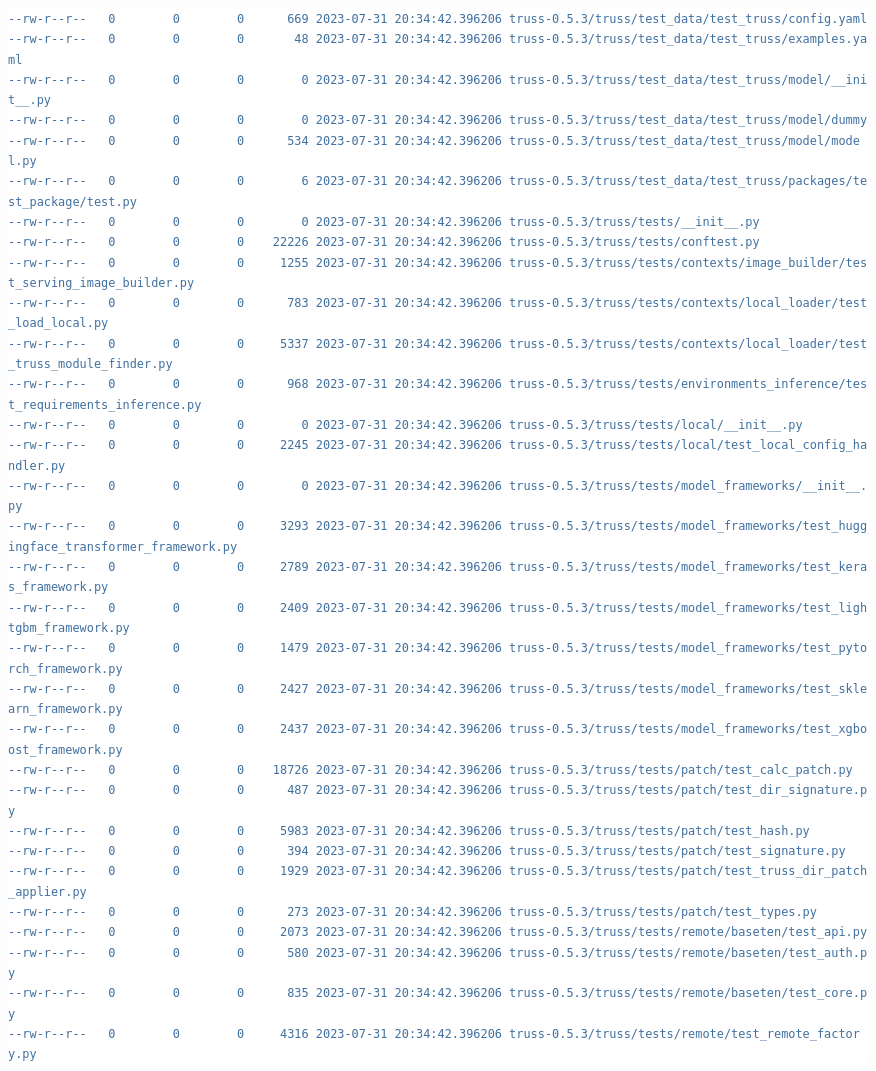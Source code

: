 ```diff
--rw-r--r--   0        0        0      669 2023-07-31 20:34:42.396206 truss-0.5.3/truss/test_data/test_truss/config.yaml
--rw-r--r--   0        0        0       48 2023-07-31 20:34:42.396206 truss-0.5.3/truss/test_data/test_truss/examples.yaml
--rw-r--r--   0        0        0        0 2023-07-31 20:34:42.396206 truss-0.5.3/truss/test_data/test_truss/model/__init__.py
--rw-r--r--   0        0        0        0 2023-07-31 20:34:42.396206 truss-0.5.3/truss/test_data/test_truss/model/dummy
--rw-r--r--   0        0        0      534 2023-07-31 20:34:42.396206 truss-0.5.3/truss/test_data/test_truss/model/model.py
--rw-r--r--   0        0        0        6 2023-07-31 20:34:42.396206 truss-0.5.3/truss/test_data/test_truss/packages/test_package/test.py
--rw-r--r--   0        0        0        0 2023-07-31 20:34:42.396206 truss-0.5.3/truss/tests/__init__.py
--rw-r--r--   0        0        0    22226 2023-07-31 20:34:42.396206 truss-0.5.3/truss/tests/conftest.py
--rw-r--r--   0        0        0     1255 2023-07-31 20:34:42.396206 truss-0.5.3/truss/tests/contexts/image_builder/test_serving_image_builder.py
--rw-r--r--   0        0        0      783 2023-07-31 20:34:42.396206 truss-0.5.3/truss/tests/contexts/local_loader/test_load_local.py
--rw-r--r--   0        0        0     5337 2023-07-31 20:34:42.396206 truss-0.5.3/truss/tests/contexts/local_loader/test_truss_module_finder.py
--rw-r--r--   0        0        0      968 2023-07-31 20:34:42.396206 truss-0.5.3/truss/tests/environments_inference/test_requirements_inference.py
--rw-r--r--   0        0        0        0 2023-07-31 20:34:42.396206 truss-0.5.3/truss/tests/local/__init__.py
--rw-r--r--   0        0        0     2245 2023-07-31 20:34:42.396206 truss-0.5.3/truss/tests/local/test_local_config_handler.py
--rw-r--r--   0        0        0        0 2023-07-31 20:34:42.396206 truss-0.5.3/truss/tests/model_frameworks/__init__.py
--rw-r--r--   0        0        0     3293 2023-07-31 20:34:42.396206 truss-0.5.3/truss/tests/model_frameworks/test_huggingface_transformer_framework.py
--rw-r--r--   0        0        0     2789 2023-07-31 20:34:42.396206 truss-0.5.3/truss/tests/model_frameworks/test_keras_framework.py
--rw-r--r--   0        0        0     2409 2023-07-31 20:34:42.396206 truss-0.5.3/truss/tests/model_frameworks/test_lightgbm_framework.py
--rw-r--r--   0        0        0     1479 2023-07-31 20:34:42.396206 truss-0.5.3/truss/tests/model_frameworks/test_pytorch_framework.py
--rw-r--r--   0        0        0     2427 2023-07-31 20:34:42.396206 truss-0.5.3/truss/tests/model_frameworks/test_sklearn_framework.py
--rw-r--r--   0        0        0     2437 2023-07-31 20:34:42.396206 truss-0.5.3/truss/tests/model_frameworks/test_xgboost_framework.py
--rw-r--r--   0        0        0    18726 2023-07-31 20:34:42.396206 truss-0.5.3/truss/tests/patch/test_calc_patch.py
--rw-r--r--   0        0        0      487 2023-07-31 20:34:42.396206 truss-0.5.3/truss/tests/patch/test_dir_signature.py
--rw-r--r--   0        0        0     5983 2023-07-31 20:34:42.396206 truss-0.5.3/truss/tests/patch/test_hash.py
--rw-r--r--   0        0        0      394 2023-07-31 20:34:42.396206 truss-0.5.3/truss/tests/patch/test_signature.py
--rw-r--r--   0        0        0     1929 2023-07-31 20:34:42.396206 truss-0.5.3/truss/tests/patch/test_truss_dir_patch_applier.py
--rw-r--r--   0        0        0      273 2023-07-31 20:34:42.396206 truss-0.5.3/truss/tests/patch/test_types.py
--rw-r--r--   0        0        0     2073 2023-07-31 20:34:42.396206 truss-0.5.3/truss/tests/remote/baseten/test_api.py
--rw-r--r--   0        0        0      580 2023-07-31 20:34:42.396206 truss-0.5.3/truss/tests/remote/baseten/test_auth.py
--rw-r--r--   0        0        0      835 2023-07-31 20:34:42.396206 truss-0.5.3/truss/tests/remote/baseten/test_core.py
--rw-r--r--   0        0        0     4316 2023-07-31 20:34:42.396206 truss-0.5.3/truss/tests/remote/test_remote_factory.py
```